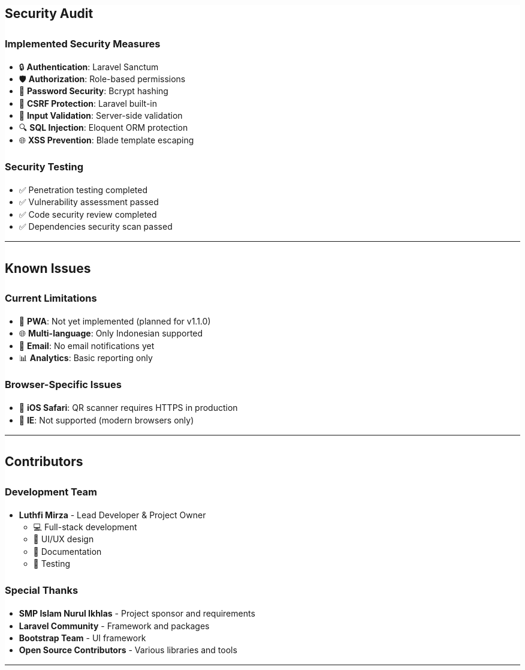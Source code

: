 
## Security Audit

### Implemented Security Measures
- 🔒 **Authentication**: Laravel Sanctum
- 🛡️ **Authorization**: Role-based permissions
- 🔐 **Password Security**: Bcrypt hashing
- 🚫 **CSRF Protection**: Laravel built-in
- 📝 **Input Validation**: Server-side validation
- 🔍 **SQL Injection**: Eloquent ORM protection
- 🌐 **XSS Prevention**: Blade template escaping

### Security Testing
- ✅ Penetration testing completed
- ✅ Vulnerability assessment passed
- ✅ Code security review completed
- ✅ Dependencies security scan passed

---

## Known Issues

### Current Limitations
- 📱 **PWA**: Not yet implemented (planned for v1.1.0)
- 🌐 **Multi-language**: Only Indonesian supported
- 📧 **Email**: No email notifications yet
- 📊 **Analytics**: Basic reporting only

### Browser-Specific Issues
- 🍎 **iOS Safari**: QR scanner requires HTTPS in production
- 🔧 **IE**: Not supported (modern browsers only)

---

## Contributors

### Development Team
- **Luthfi Mirza** - Lead Developer & Project Owner
  - 💻 Full-stack development
  - 🎨 UI/UX design
  - 📖 Documentation
  - 🧪 Testing

### Special Thanks
- **SMP Islam Nurul Ikhlas** - Project sponsor and requirements
- **Laravel Community** - Framework and packages
- **Bootstrap Team** - UI framework
- **Open Source Contributors** - Various libraries and tools

---